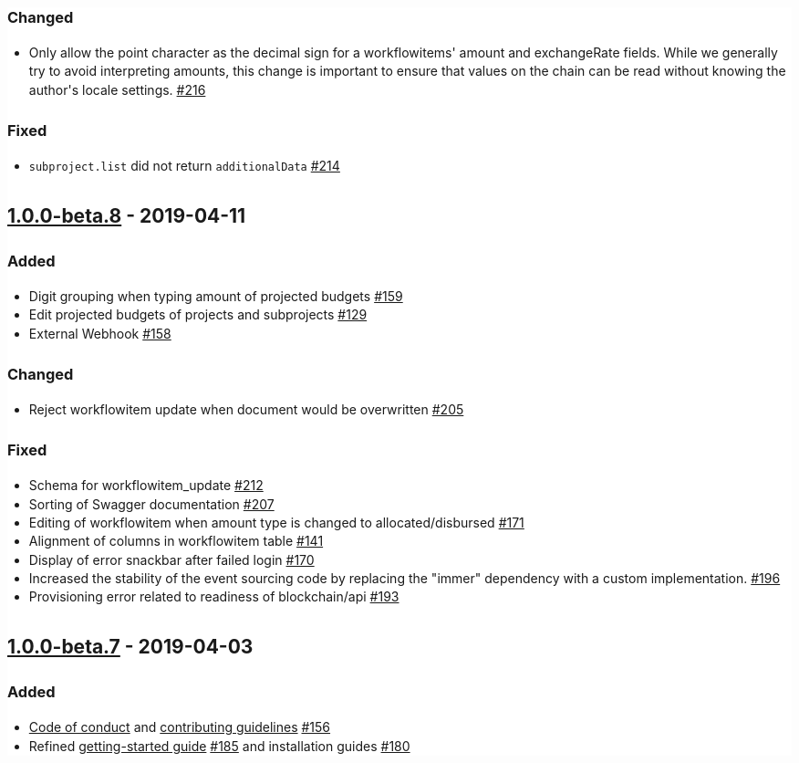 ### Changed

- Only allow the point character as the decimal sign for a workflowitems' amount and exchangeRate fields. While we generally try to avoid interpreting amounts, this change is important to ensure that values on the chain can be read without knowing the author's locale settings. [#216](https://github.com/openkfw/TruBudget/issues/216)

### Fixed

- `subproject.list` did not return `additionalData` [#214](https://github.com/openkfw/TruBudget/issues/214)

## [1.0.0-beta.8] - 2019-04-11

### Added

- Digit grouping when typing amount of projected budgets [#159](https://github.com/openkfw/TruBudget/issue/159)
- Edit projected budgets of projects and subprojects [#129](https://github.com/openkfw/TruBudget/issue/129)
- External Webhook [#158](https://github.com/openkfw/TruBudget/pull/158)

### Changed

- Reject workflowitem update when document would be overwritten [#205](https://github.com/openkfw/TruBudget/pull/205)

### Fixed

- Schema for workflowitem_update [#212](https://github.com/openkfw/TruBudget/pull/212)
- Sorting of Swagger documentation [#207](https://github.com/openkfw/TruBudget/issues/207)
- Editing of workflowitem when amount type is changed to allocated/disbursed [#171](https://github.com/openkfw/TruBudget/issues/171)
- Alignment of columns in workflowitem table [#141](https://github.com/openkfw/TruBudget/issues/141)
- Display of error snackbar after failed login [#170](https://github.com/openkfw/TruBudget/issues/170)
- Increased the stability of the event sourcing code by replacing the "immer" dependency with a custom implementation. [#196](https://github.com/openkfw/TruBudget/pull/196)
- Provisioning error related to readiness of blockchain/api [#193](https://github.com/openkfw/TruBudget/issue/193)

## [1.0.0-beta.7] - 2019-04-03

### Added

- [Code of conduct](./CODE_OF_CONDUCT.md) and [contributing guidelines](./CONTRIBUTING.md) [#156](https://github.com/openkfw/TruBudget/issues/156)
- Refined [getting-started guide](./README.md) [#185](https://github.com/openkfw/TruBudget/pull/185) and installation guides [#180](https://github.com/openkfw/TruBudget/pull/180)


[unreleased]: https://github.com/openkfw/TruBudget/compare/v1.6.0...master
[1.6.0]: https://github.com/openkfw/TruBudget/compare/v1.5.0...v1.6.0
[1.5.0]: https://github.com/openkfw/TruBudget/compare/v1.4.1...v1.5.0
[1.4.1]: https://github.com/openkfw/TruBudget/compare/v1.4.0...v1.4.1
[1.4.0]: https://github.com/openkfw/TruBudget/compare/v1.3.0...v1.4.0
[1.3.0]: https://github.com/openkfw/TruBudget/compare/v1.2.0...v1.3.0
[1.2.0]: https://github.com/openkfw/TruBudget/compare/v1.1.0...v1.2.0
[1.1.0]: https://github.com/openkfw/TruBudget/compare/v1.0.1...v1.1.0
[1.0.1]: https://github.com/openkfw/TruBudget/compare/v1.0.0...v1.0.1
[1.0.0]: https://github.com/openkfw/TruBudget/compare/v1.0.0-beta.9...v1.0.0
[1.0.0-beta.9]: https://github.com/openkfw/TruBudget/compare/v1.0.0-beta.8...v1.0.0-beta.9
[1.0.0-beta.8]: https://github.com/openkfw/TruBudget/compare/v1.0.0-beta.7...v1.0.0-beta.8
[1.0.0-beta.7]: https://github.com/openkfw/TruBudget/compare/v1.0.0-beta.6...v1.0.0-beta.7
[1.0.0-beta.6]: https://github.com/openkfw/TruBudget/compare/v1.0.0-beta.5...v1.0.0-beta.6
[1.0.0-beta.5]: https://github.com/openkfw/TruBudget/compare/v1.0.0-beta.4...v1.0.0-beta.5
[1.0.0-beta.4]: https://github.com/openkfw/TruBudget/compare/v1.0.0-beta.3...v1.0.0-beta.4
[1.0.0-beta.3]: https://github.com/openkfw/TruBudget/compare/v1.0.0-beta.2...v1.0.0-beta.3
[1.0.0-beta.2]: https://github.com/openkfw/TruBudget/compare/v1.0.0-beta.1...v1.0.0-beta.2
